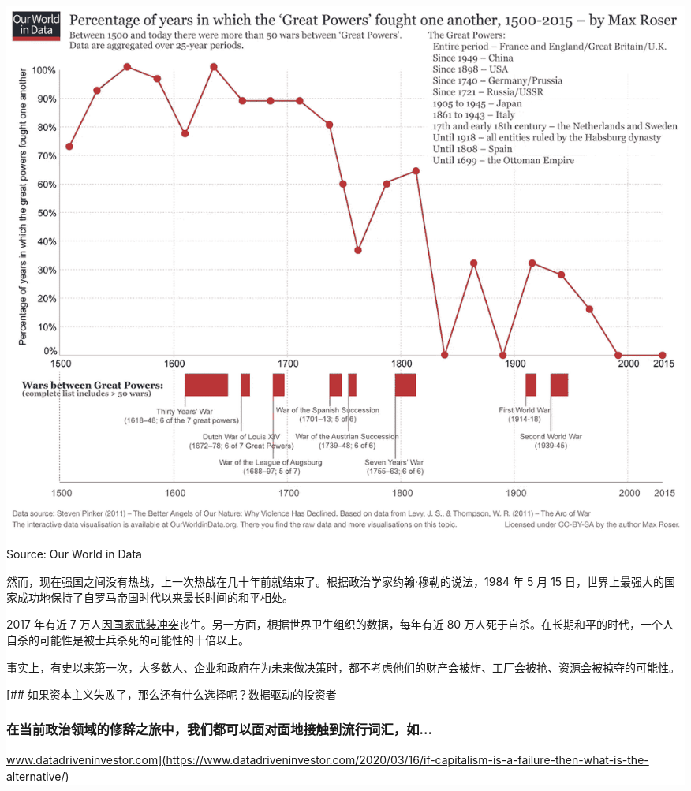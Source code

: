 ![](img/c5dd8e53ee14881e903778c652c98bf2.png)

Source: Our World in Data

然而，现在强国之间没有热战，上一次热战在几十年前就结束了。根据政治学家约翰·穆勒的说法，1984 年 5 月 15 日，世界上最强大的国家成功地保持了自罗马帝国时代以来最长时间的和平相处。

2017 年有近 7 万人[因国家武装冲突](https://reliefweb.int/sites/reliefweb.int/files/resources/Dupuy%2C%20Rustad-%20Trends%20in%20Armed%20Conflict%2C%201946%E2%80%932017%2C%20Conflict%20Trends%205-2018.pdf)丧生。另一方面，根据世界卫生组织的数据，每年有近 80 万人死于自杀。在长期和平的时代，一个人自杀的可能性是被士兵杀死的可能性的十倍以上。

事实上，有史以来第一次，大多数人、企业和政府在为未来做决策时，都不考虑他们的财产会被炸、工厂会被抢、资源会被掠夺的可能性。

[](https://www.datadriveninvestor.com/2020/03/16/if-capitalism-is-a-failure-then-what-is-the-alternative/) [## 如果资本主义失败了，那么还有什么选择呢？数据驱动的投资者

### 在当前政治领域的修辞之旅中，我们都可以面对面地接触到流行词汇，如…

www.datadriveninvestor.com](https://www.datadriveninvestor.com/2020/03/16/if-capitalism-is-a-failure-then-what-is-the-alternative/) 
